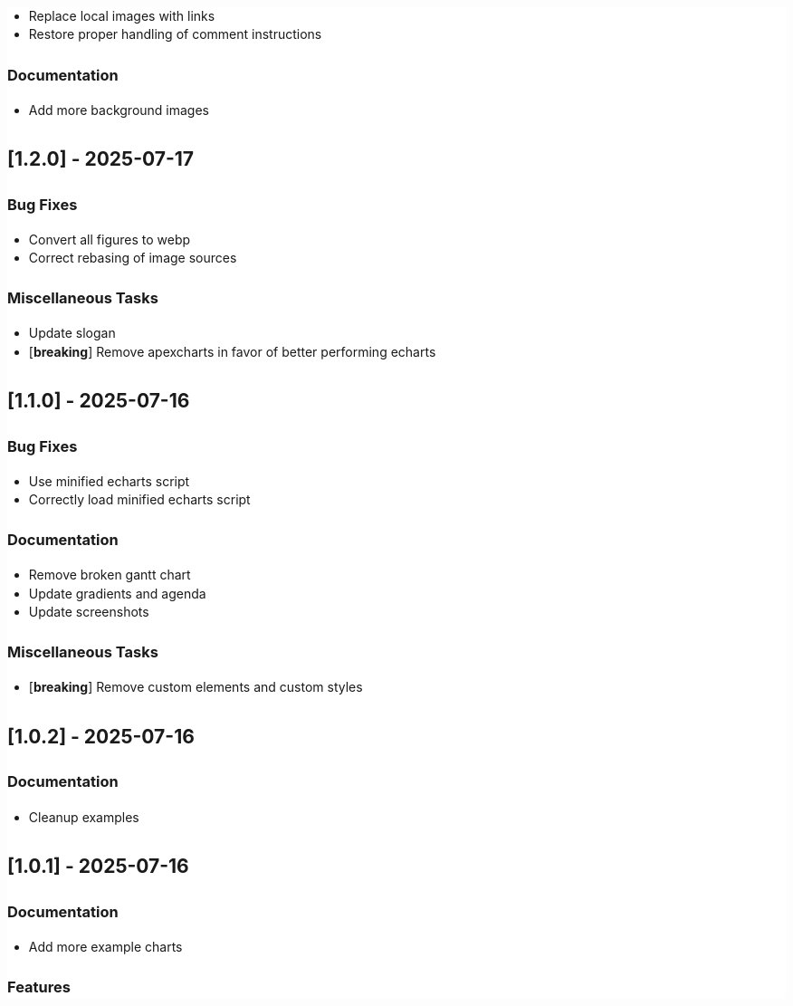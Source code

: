 - Replace local images with links
- Restore proper handling of comment instructions

### Documentation

- Add more background images

## [1.2.0] - 2025-07-17

### Bug Fixes

- Convert all figures to webp
- Correct rebasing of image sources

### Miscellaneous Tasks

- Update slogan
- [**breaking**] Remove apexcharts in favor of better performing echarts

## [1.1.0] - 2025-07-16

### Bug Fixes

- Use minified echarts script
- Correctly load minified echarts script

### Documentation

- Remove broken gantt chart
- Update gradients and agenda
- Update screenshots

### Miscellaneous Tasks

- [**breaking**] Remove custom elements and custom styles

## [1.0.2] - 2025-07-16

### Documentation

- Cleanup examples

## [1.0.1] - 2025-07-16

### Documentation

- Add more example charts

### Features
